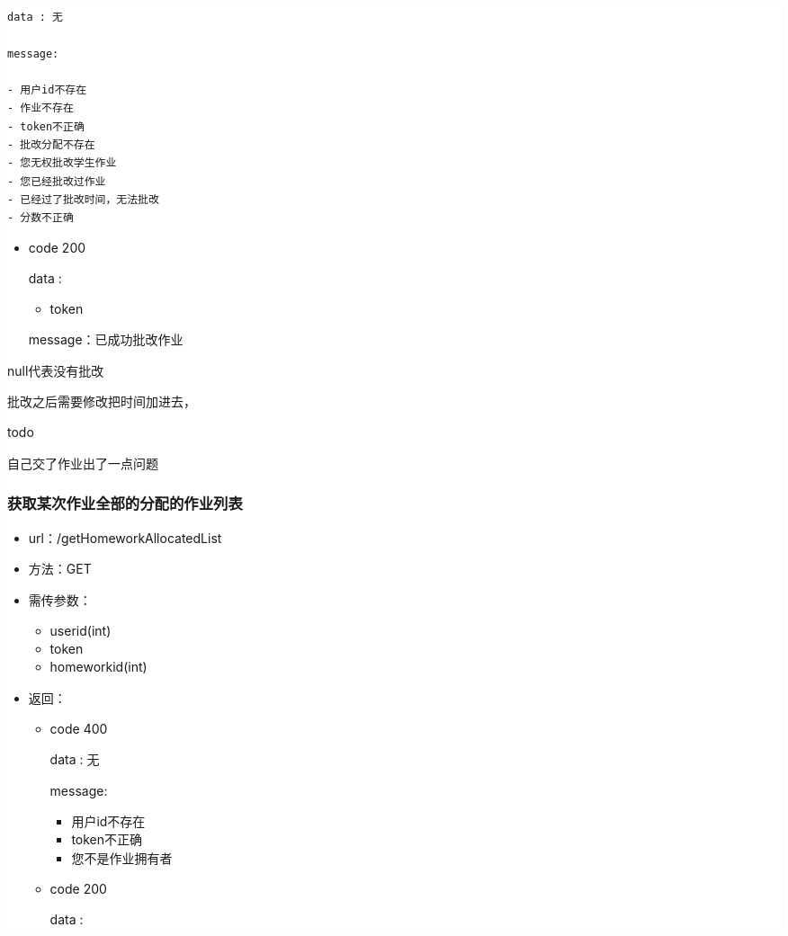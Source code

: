    data : 无

    message: 

    - 用户id不存在
    - 作业不存在
    - token不正确
    - 批改分配不存在
    - 您无权批改学生作业
    - 您已经批改过作业
    - 已经过了批改时间，无法批改
    - 分数不正确
  
    
  
  - code 200
  
    data : 
  
    - token
  
    message：已成功批改作业



null代表没有批改

批改之后需要修改把时间加进去， 

todo 

自己交了作业出了一点问题



### 获取某次作业全部的分配的作业列表

- url：/getHomeworkAllocatedList

- 方法：GET

- 需传参数：

  - userid(int)
  - token
  - homeworkid(int)

- 返回：

  - code 400

    data : 无

    message: 

    - 用户id不存在
    - token不正确
    - 您不是作业拥有者

    

  - code 200

    data : 
